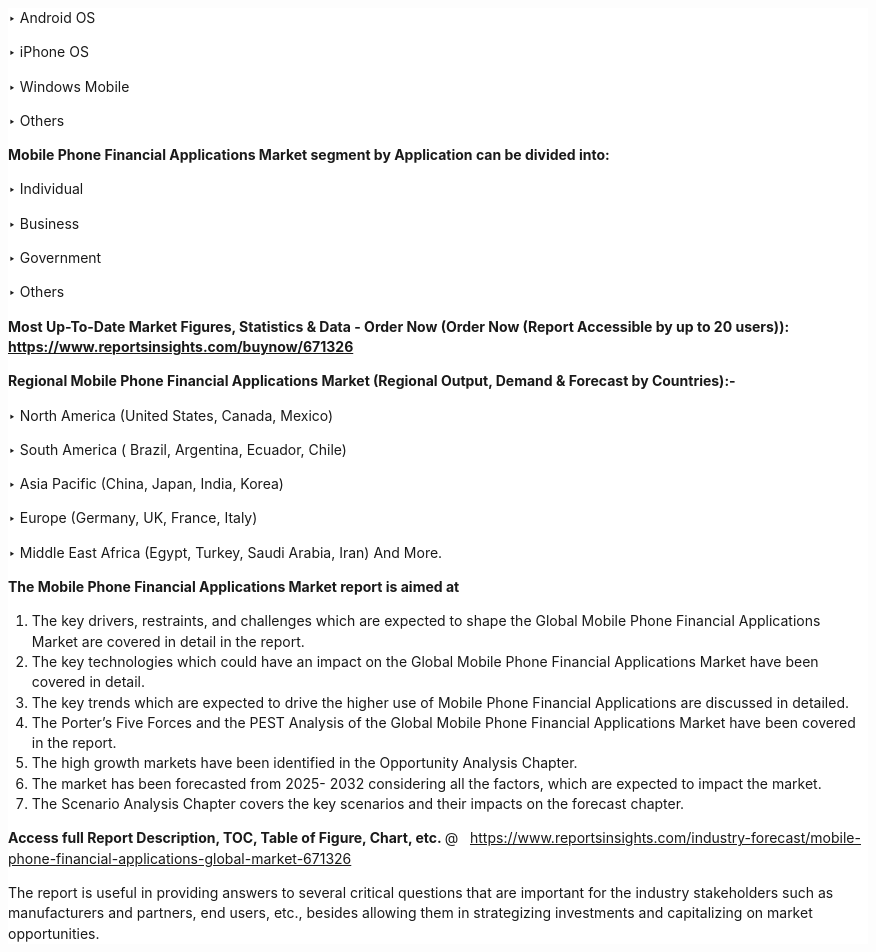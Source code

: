 ‣ Android OS

‣ iPhone OS

‣ Windows Mobile

‣ Others

<strong>Mobile Phone Financial Applications Market segment by Application can be divided into:</strong>

‣ Individual

‣  Business

‣  Government

‣  Others

<strong>Most Up-To-Date Market Figures, Statistics & Data - Order Now (Order Now (Report Accessible by up to 20 users)): <a href=https://www.reportsinsights.com/buynow/671326>https://www.reportsinsights.com/buynow/671326</a></strong>

<strong>Regional Mobile Phone Financial Applications Market (Regional Output, Demand &amp; Forecast by Countries):-</strong>

‣ North America (United States, Canada, Mexico)

‣ South America ( Brazil, Argentina, Ecuador, Chile)

‣ Asia Pacific (China, Japan, India, Korea)

‣ Europe (Germany, UK, France, Italy)

‣ Middle East Africa (Egypt, Turkey, Saudi Arabia, Iran) And More.

<strong>The Mobile Phone Financial Applications Market report is aimed at</strong>
<ol>
  <li>The key drivers, restraints, and challenges which are expected to shape the Global Mobile Phone Financial Applications Market are covered in detail in the report.</li>
  <li>The key technologies which could have an impact on the Global Mobile Phone Financial Applications Market have been covered in detail.</li>
  <li>The key trends which are expected to drive the higher use of Mobile Phone Financial Applications are discussed in detailed.</li>
  <li>The Porter’s Five Forces and the PEST Analysis of the Global Mobile Phone Financial Applications Market have been covered in the report.</li>
  <li>The high growth markets have been identified in the Opportunity Analysis Chapter.</li>
  <li>The market has been forecasted from 2025- 2032 considering all the factors, which are expected to impact the market.</li>
  <li>The Scenario Analysis Chapter covers the key scenarios and their impacts on the forecast chapter.</li>
</ol>
<strong>Access full Report Description, TOC, Table of Figure, Chart, etc. </strong>@   <a href=https://www.reportsinsights.com/industry-forecast/mobile-phone-financial-applications-global-market-671326>https://www.reportsinsights.com/industry-forecast/mobile-phone-financial-applications-global-market-671326</a>

The report is useful in providing answers to several critical questions that are important for the industry stakeholders such as manufacturers and partners, end users, etc., besides allowing them in strategizing investments and capitalizing on market opportunities.

